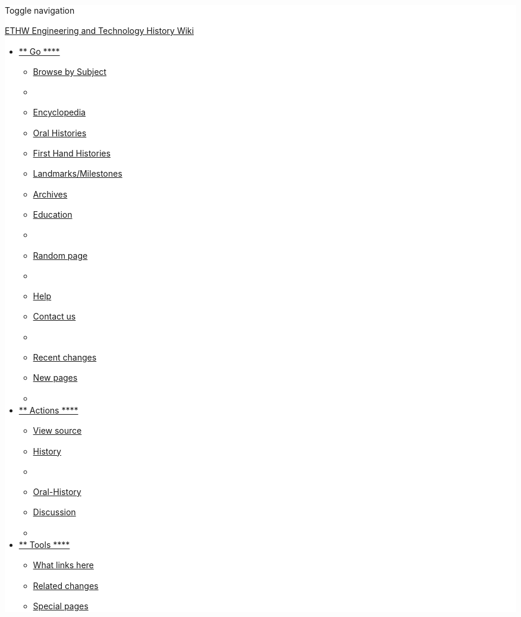 Toggle navigation   

[ETHW Engineering and Technology History Wiki](/Main_Page)

* [** Go ****]()
  * [Browse by Subject](/ETHW:Subject_browse)
  
  * 
  * [Encyclopedia](/Encyclopedia)
  
  * [Oral Histories](/Oral-History:List_of_all_Oral_Histories)
  
  * [First Hand Histories](/First-Hand:List_of_First_Hand_Histories)
  
  * [Landmarks/Milestones](/Landmarks)
  
  * [Archives](/Archives:Archival_Collections)
  
  * [Education](/ETHW:About-Education)
  
  * 
  * [Random page](/Special:Random)
  
  * 
  * [Help](/Help:Contents "The place to find out")
  
  * [Contact us](/Special:Contact)
  
  * 
  * [Recent changes](/Special:RecentChanges)
  
  * [New pages](/Special:NewPages)
  
  * 
* [** Actions ****]()
  * [View
    source](/index.php?title=Oral-History:Bobby_Hersom&action=edit "This page is protected.
    You can view its source [e]")
  
  * [History](/index.php?title=Oral-History:Bobby_Hersom&action=history "Past revisions of this page [h]")
  
  * 
  * [Oral-History](/Oral-History:Bobby_Hersom)
  
  * [Discussion](/index.php?title=Oral-History_talk:Bobby_Hersom&action=edit&redlink=1 "Discussion about the content page [t]")
  
  * 
* [** Tools ****]()
  * [What links
    here](/Special:WhatLinksHere/Oral-History:Bobby_Hersom "A list of all wiki pages that link here [j]")
  
  * [Related
    changes](/Special:RecentChangesLinked/Oral-History:Bobby_Hersom "Recent changes in pages linked from this page [k]")
  
  * [Special
    pages](/Special:SpecialPages "A list of all special pages [q]")
  
